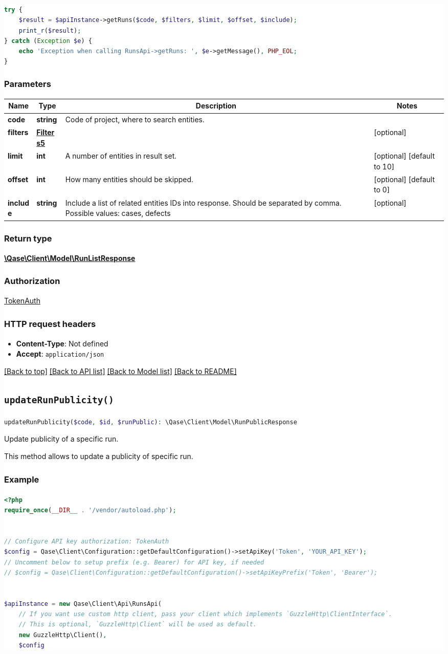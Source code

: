 ```php
try {
    $result = $apiInstance->getRuns($code, $filters, $limit, $offset, $include);
    print_r($result);
} catch (Exception $e) {
    echo 'Exception when calling RunsApi->getRuns: ', $e->getMessage(), PHP_EOL;
}
```

### Parameters

Name | Type | Description  | Notes
------------- | ------------- | ------------- | -------------
 **code** | **string**| Code of project, where to search entities. |
 **filters** | [**Filters5**](../Model/.md)|  | [optional]
 **limit** | **int**| A number of entities in result set. | [optional] [default to 10]
 **offset** | **int**| How many entities should be skipped. | [optional] [default to 0]
 **include** | **string**| Include a list of related entities IDs into response. Should be separated by comma. Possible values: cases, defects | [optional]

### Return type

[**\Qase\Client\Model\RunListResponse**](../Model/RunListResponse.md)

### Authorization

[TokenAuth](../../README.md#TokenAuth)

### HTTP request headers

- **Content-Type**: Not defined
- **Accept**: `application/json`

[[Back to top]](#) [[Back to API list]](../../README.md#endpoints)
[[Back to Model list]](../../README.md#models)
[[Back to README]](../../README.md)

## `updateRunPublicity()`

```php
updateRunPublicity($code, $id, $runPublic): \Qase\Client\Model\RunPublicResponse
```

Update publicity of a specific run.

This method allows to update a publicity of specific run.

### Example

```php
<?php
require_once(__DIR__ . '/vendor/autoload.php');


// Configure API key authorization: TokenAuth
$config = Qase\Client\Configuration::getDefaultConfiguration()->setApiKey('Token', 'YOUR_API_KEY');
// Uncomment below to setup prefix (e.g. Bearer) for API key, if needed
// $config = Qase\Client\Configuration::getDefaultConfiguration()->setApiKeyPrefix('Token', 'Bearer');


$apiInstance = new Qase\Client\Api\RunsApi(
    // If you want use custom http client, pass your client which implements `GuzzleHttp\ClientInterface`.
    // This is optional, `GuzzleHttp\Client` will be used as default.
    new GuzzleHttp\Client(),
    $config
```